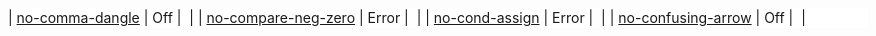| [no-comma-dangle](https://eslint.org/docs/rules/no-comma-dangle)                                                                                                                                | Off   | &#8291;                                                                                                                                                                                                                                                                                                                                                                                                                                                                                                                                                                                                                                                                                                                                                                                                                                                                                                                                                                                                                                                                                                                     |
| [no-compare-neg-zero](https://eslint.org/docs/rules/no-compare-neg-zero)                                                                                                                        | Error | &#8291;                                                                                                                                                                                                                                                                                                                                                                                                                                                                                                                                                                                                                                                                                                                                                                                                                                                                                                                                                                                                                                                                                                                     |
| [no-cond-assign](https://eslint.org/docs/rules/no-cond-assign)                                                                                                                                  | Error | &#8291;                                                                                                                                                                                                                                                                                                                                                                                                                                                                                                                                                                                                                                                                                                                                                                                                                                                                                                                                                                                                                                                                                                                     |
| [no-confusing-arrow](https://eslint.org/docs/rules/no-confusing-arrow)                                                                                                                          | Off   | &#8291;                                                                                                                                                                                                                                                                                                                                                                                                                                                                                                                                                                                                                                                                                                                                                                                                                                                                                                                                                                                                                                                                                                                     |